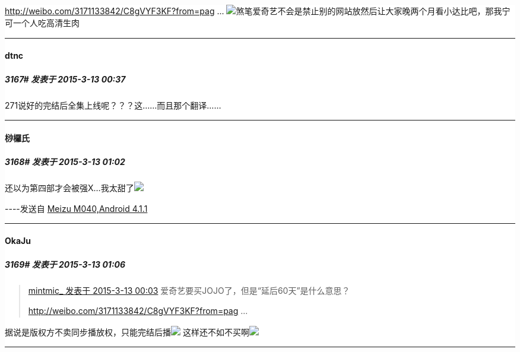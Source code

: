 http://weibo.com/3171133842/C8gVYF3KF?from=pag ...</blockquote>
<img src="https://static.saraba1st.com/image/smiley/dym/155.gif" referrerpolicy="no-referrer">煞笔爱奇艺不会是禁止别的网站放然后让大家晚两个月看小达比吧，那我宁可一个人吃高清生肉







*****

####  dtnc  
##### 3167#       发表于 2015-3-13 00:37




271说好的完结后全集上线呢？？？这……而且那个翻译……







*****

####  桫欏氏  
##### 3168#       发表于 2015-3-13 01:02




还以为第四部才会被强X…我太甜了<img src="https://static.saraba1st.com/image/smiley/face/172.gif" referrerpolicy="no-referrer">


----发送自 [Meizu M040,Android 4.1.1](http://stage1.5j4m.com/?1.17)







*****

####  OkaJu  
##### 3169#       发表于 2015-3-13 01:06



<blockquote><a href="httphttps://bbs.saraba1st.com/2b/forum.php?mod=redirect&amp;amp;goto=findpost&amp;amp;pid=28331564&amp;amp;ptid=1005146" target="_blank">mintmic_ 发表于 2015-3-13 00:03</a>
爱奇艺要买JOJO了，但是“延后60天”是什么意思？

http://weibo.com/3171133842/C8gVYF3KF?from=pag ...</blockquote>
据说是版权方不卖同步播放权，只能完结后播<img src="https://static.saraba1st.com/image/smiley/nq/010.gif" referrerpolicy="no-referrer">
这样还不如不买啊<img src="https://static.saraba1st.com/image/smiley/nq/001.gif" referrerpolicy="no-referrer">







*****
